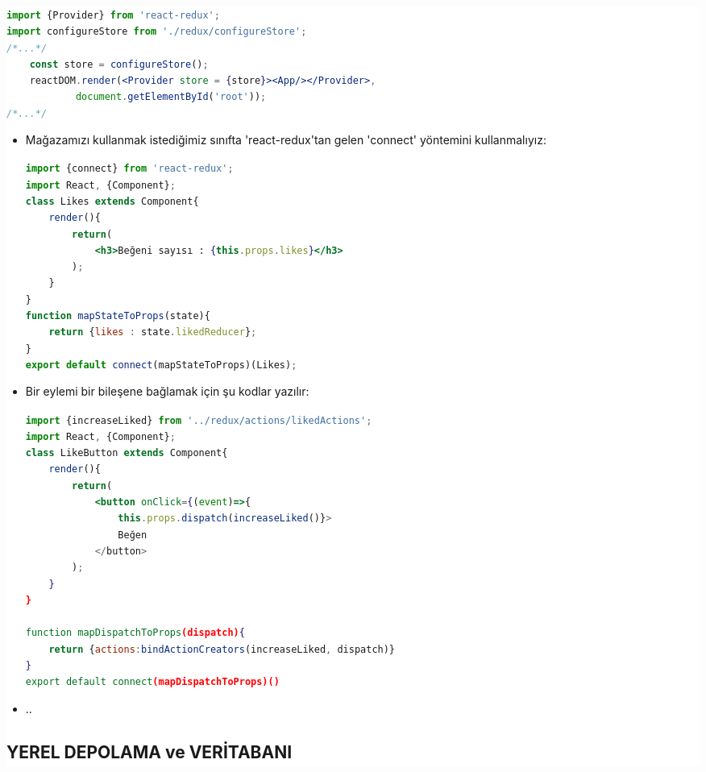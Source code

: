   ```jsx
  import {Provider} from 'react-redux';
  import configureStore from './redux/configureStore';
  /*...*/
      const store = configureStore();
      reactDOM.render(<Provider store = {store}><App/></Provider>,
              document.getElementById('root'));
  /*...*/
  ```

- Mağazamızı kullanmak istediğimiz sınıfta 'react-redux'tan gelen 'connect' yöntemini kullanmalıyız:
  
  ```jsx
  import {connect} from 'react-redux';
  import React, {Component};
  class Likes extends Component{
      render(){
          return(
              <h3>Beğeni sayısı : {this.props.likes}</h3>
          );
      }
  }
  function mapStateToProps(state){
      return {likes : state.likedReducer};
  }
  export default connect(mapStateToProps)(Likes);
  ```

- Bir eylemi bir bileşene bağlamak için şu kodlar yazılır:
  
  ```jsx
  import {increaseLiked} from '../redux/actions/likedActions';
  import React, {Component};
  class LikeButton extends Component{
      render(){
          return(
              <button onClick={(event)=>{
                  this.props.dispatch(increaseLiked()}>
                  Beğen
              </button>
          );
      }
  }
  
  function mapDispatchToProps(dispatch){
      return {actions:bindActionCreators(increaseLiked, dispatch)}
  }
  export default connect(mapDispatchToProps)()
  ```

- ..

## YEREL DEPOLAMA ve VERİTABANI
